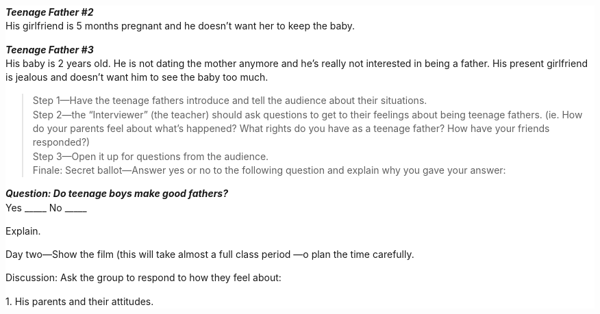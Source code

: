 <p>
  <b>
   <i>
    Teenage Father #2
   </i>
  </b>
  <br/>
  His girlfriend is 5 months pregnant and he doesn’t want her to keep the baby.
 </p>
<p>
  <b>
   <i>
    Teenage Father #3
   </i>
  </b>
  <br/>
  His baby is 2 years old. He is not dating the mother anymore and he’s really not interested in being a father. His present girlfriend is jealous and doesn’t want him to see the baby too much.
 </p>
<blockquote>
  <dl>
   <dt>
    Step 1—Have the teenage fathers introduce and tell the audience about their situations.
    <dt>
     Step 2—the “Interviewer” (the teacher) should ask questions to get to their feelings about being teenage fathers. (ie. How do your parents feel about what’s happened? What rights do you have as a teenage father? How have your friends responded?)
     <dt>
      Step 3—Open it up for questions from the audience.
      <dt>
       Finale: Secret ballot—Answer yes or no to the following question and explain why you gave your answer:
      </dt>
     </dt>
    </dt>
   </dt>
  </dl>
 </blockquote>
 <p>
  <b>
   <i>
    Question: Do teenage boys make good fathers?
   </i>
  </b>
  <br/>
  <span class="indent">
  </span>
  <span class="indent">
  </span>
  Yes _____ No _____
 </p>
 <p>
  Explain.
 </p>
 <p>
  Day two—Show the film (this will take almost a full class period —o plan the time carefully.
 </p>
 <p>
  Discussion: Ask the group to respond to how they feel about:
 </p>
 <p>
  1. His parents and their attitudes.
 </p>
 <p>